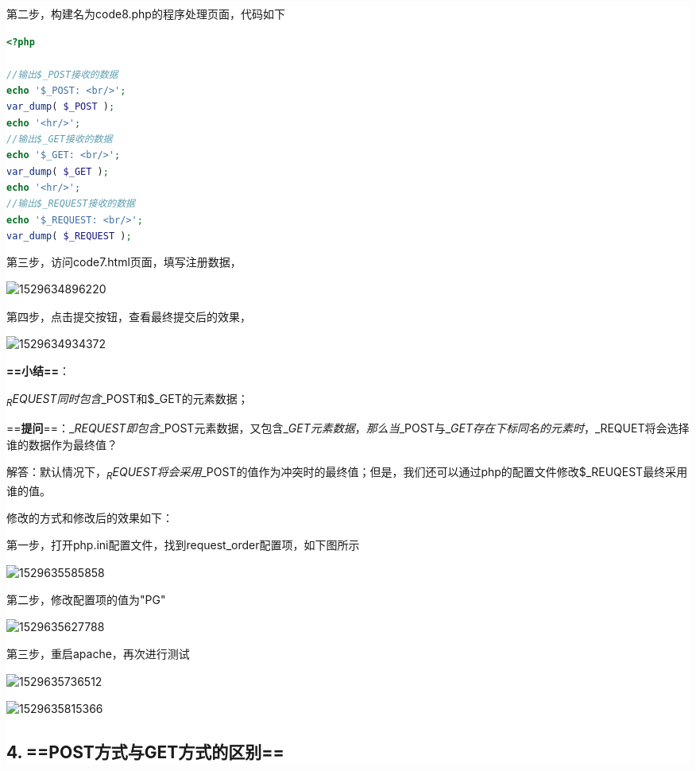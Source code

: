 第二步，构建名为code8.php的程序处理页面，代码如下

```php
<?php

//输出$_POST接收的数据
echo '$_POST: <br/>'; 
var_dump( $_POST ); 
echo '<hr/>';
//输出$_GET接收的数据
echo '$_GET: <br/>'; 
var_dump( $_GET ); 
echo '<hr/>';
//输出$_REQUEST接收的数据
echo '$_REQUEST: <br/>'; 
var_dump( $_REQUEST ); 
```

第三步，访问code7.html页面，填写注册数据，

![1529634896220](8.png)

第四步，点击提交按钮，查看最终提交后的效果，

![1529634934372](9.png)

**==小结==**：

$_REQUEST同时包含$\_POST和$\_GET的元素数据；



==**提问**==：$\_REQUEST即包含$_POST元素数据，又包含$\_GET元素数据，那么当$\_POST与$\_GET存在下标同名的元素时，$\_REQUET将会选择谁的数据作为最终值？

解答：默认情况下，$_REQUEST将会采用$\_POST的值作为冲突时的最终值；但是，我们还可以通过php的配置文件修改$\_REUQEST最终采用谁的值。



修改的方式和修改后的效果如下：

第一步，打开php.ini配置文件，找到request_order配置项，如下图所示

![1529635585858](10.png)

第二步，修改配置项的值为"PG"

![1529635627788](11.png)

第三步，重启apache，再次进行测试

![1529635736512](12.png)

![1529635815366](13.png)





## 4. ==POST方式与GET方式的区别==
